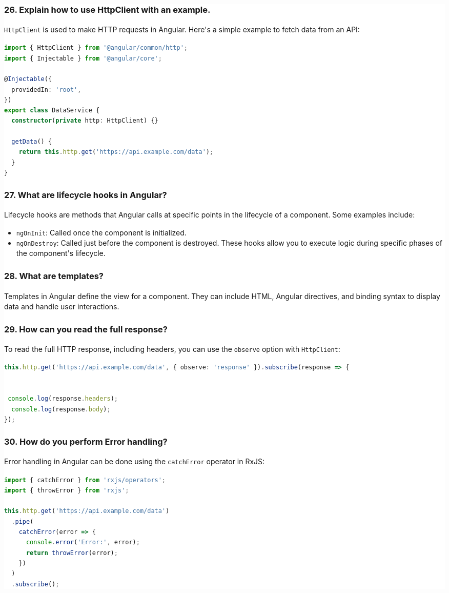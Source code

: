 ### 26. **Explain how to use HttpClient with an example.**
`HttpClient` is used to make HTTP requests in Angular. Here's a simple example to fetch data from an API:
```typescript
import { HttpClient } from '@angular/common/http';
import { Injectable } from '@angular/core';

@Injectable({
  providedIn: 'root',
})
export class DataService {
  constructor(private http: HttpClient) {}

  getData() {
    return this.http.get('https://api.example.com/data');
  }
}
```

### 27. **What are lifecycle hooks in Angular?**
Lifecycle hooks are methods that Angular calls at specific points in the lifecycle of a component. Some examples include:
- `ngOnInit`: Called once the component is initialized.
- `ngOnDestroy`: Called just before the component is destroyed.
These hooks allow you to execute logic during specific phases of the component's lifecycle.

### 28. **What are templates?**
Templates in Angular define the view for a component. They can include HTML, Angular directives, and binding syntax to display data and handle user interactions.

### 29. **How can you read the full response?**
To read the full HTTP response, including headers, you can use the `observe` option with `HttpClient`:
```typescript
this.http.get('https://api.example.com/data', { observe: 'response' }).subscribe(response => {
 

 console.log(response.headers);
  console.log(response.body);
});
```

### 30. **How do you perform Error handling?**
Error handling in Angular can be done using the `catchError` operator in RxJS:
```typescript
import { catchError } from 'rxjs/operators';
import { throwError } from 'rxjs';

this.http.get('https://api.example.com/data')
  .pipe(
    catchError(error => {
      console.error('Error:', error);
      return throwError(error);
    })
  )
  .subscribe();
```
